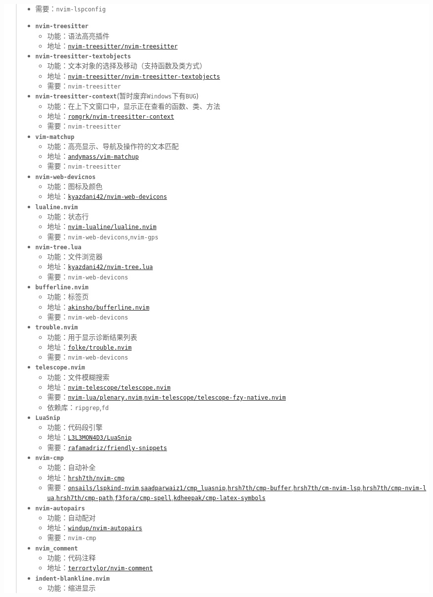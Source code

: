 >   * 需要：`nvim-lspconfig`
>  - **`nvim-treesitter`**
>    * 功能：语法高亮插件
>    * 地址：[`nvim-treesitter/nvim-treesitter`](https://github.com/nvim-treesitter/nvim-treesitter)
>  - **`nvim-treesitter-textobjects`**
>    * 功能：文本对象的选择及移动（支持函数及类方式）
>    * 地址：[`nvim-treesitter/nvim-treesitter-textobjects`](https://github.com/nvim-treesitter/nvim-treesitter-textobjects)
>    * 需要：`nvim-treesitter`
> - **`nvim-treesitter-context`**(暂时废弃`Windows`下有`BUG`)
>   * 功能：在上下文窗口中，显示正在查看的函数、类、方法
>   * 地址：[`romgrk/nvim-treesitter-context`](https://github.com/romgrk/nvim-treesitter-context)
>   * 需要：`nvim-treesitter`
> - **`vim-matchup`**
>   * 功能：高亮显示、导航及操作符的文本匹配
>   * 地址：[`andymass/vim-matchup`](https://github.com/andymass/vim-matchup)
>   * 需要：`nvim-treesitter`
> - **`nvim-web-devicnos`**
>   * 功能：图标及颜色
>   * 地址：[`kyazdani42/nvim-web-devicons`](https://github.com/kyazdani42/nvim-web-devicons)
> - **`lualine.nvim`**
>   * 功能：状态行
>   * 地址：[`nvim-lualine/lualine.nvim`](https://github.com/nvim-lualine/lualine.nvim)
>   * 需要：`nvim-web-devicons`,`nvim-gps`
> - **`nvim-tree.lua`**
>   * 功能：文件浏览器
>   * 地址：[`kyazdani42/nvim-tree.lua`](https://github.com/kyazdani42/nvim-tree.lua)
>   * 需要：`nvim-web-devicons`
> - **`bufferline.nvim`**
>   * 功能：标签页
>   * 地址：[`akinsho/bufferline.nvim`](https://github.com/akinsho/bufferline.nvim)
>   * 需要：`nvim-web-devicons`
> - **`trouble.nvim`**
>   * 功能：用于显示诊断结果列表
>   * 地址：[`folke/trouble.nvim`](https://github.com/folke/trouble.nvim)
>   * 需要：`nvim-web-devicons`
> - **`telescope.nvim`**
>   * 功能：文件模糊搜索
>   * 地址：[`nvim-telescope/telescope.nvim`](https://github.com/nvim-telescope/telescope.nvim)
>   * 需要：[`nvim-lua/plenary.nvim`](https://github.com/nvim-lua/plenary.nvi),[`nvim-telescope/telescope-fzy-native.nvim`](https://github.com/nvim-telescope/telescope-fzy-native.nvim)
>   * 依赖库：`ripgrep`,`fd`
> - **`LuaSnip`**
>   * 功能：代码段引擎
>   * 地址：[`L3L3MON4D3/LuaSnip`](https://github.com/L3MON4D3)
>   * 需要：[`rafamadriz/friendly-snippets`](https://github.com/rafamadriz/friendly-snippets)
> - **`nvim-cmp`**
>   * 功能：自动补全
>   * 地址：[`hrsh7th/nvim-cmp`](https://github.com/hrsh7th/nvim-cmp)
>   * 需要：[`onsails/lspkind-nvim`](https://github.com/onsails/lspkind-nvim),[`saadparwaiz1/cmp_luasnip`](https://github.com/saadparwaiz1/cmp_luasnip),[`hrsh7th/cmp-buffer`](https://github.com/hrsh7th/cmp-buffer),[`hrsh7th/cm-nvim-lsp`](https://github.com/hrsh7th/cm-nvim-lsp),[`hrsh7th/cmp-nvim-lua`](https://github.com/hrsh7th/cmp-nvim-lua),[`hrsh7th/cmp-path`](https://github.com/hrsh7th/cmp-path),[`f3fora/cmp-spell`](https://github.com/f3fora/cmp-spell),[`kdheepak/cmp-latex-symbols`](https://github.com/kdheepak/cmp-latex-symbols)
> - **`nvim-autopairs`**
>   * 功能：自动配对
>   * 地址：[`windup/nvim-autopairs`](https://github.com/windup/nvim-autopairs)
>   * 需要：`nvim-cmp`
> - **`nvim_comment`**
>   * 功能：代码注释
>   * 地址：[`terrortylor/nvim-comment`](https://github.com/terrortylor/nvim-comment)
> - **`indent-blankline.nvim`**
>   * 功能：缩进显示